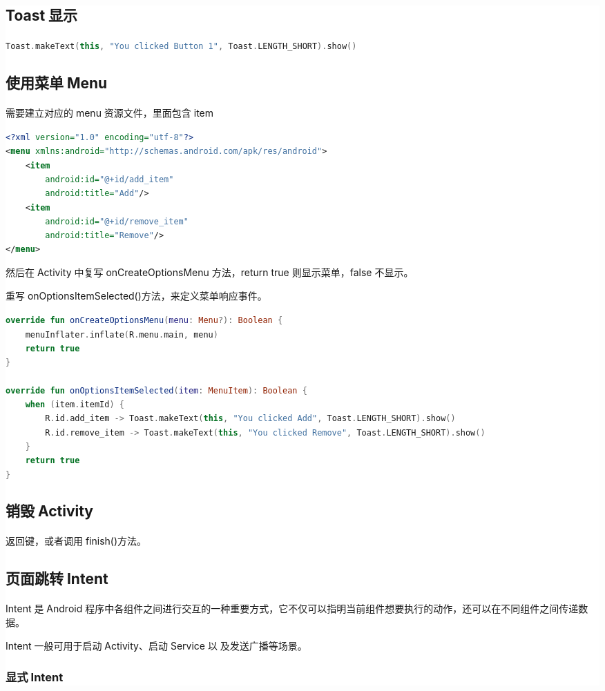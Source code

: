 ## Toast 显示

```kotlin
Toast.makeText(this, "You clicked Button 1", Toast.LENGTH_SHORT).show()
```

## 使用菜单 Menu

需要建立对应的 menu 资源文件，里面包含 item

```xml
<?xml version="1.0" encoding="utf-8"?>
<menu xmlns:android="http://schemas.android.com/apk/res/android">
    <item
        android:id="@+id/add_item"
        android:title="Add"/>
    <item
        android:id="@+id/remove_item"
        android:title="Remove"/>
</menu>
```

然后在 Activity 中复写 onCreateOptionsMenu 方法，return true 则显示菜单，false 不显示。

重写 onOptionsItemSelected()方法，来定义菜单响应事件。

```kotlin
override fun onCreateOptionsMenu(menu: Menu?): Boolean {
    menuInflater.inflate(R.menu.main, menu)
    return true
}

override fun onOptionsItemSelected(item: MenuItem): Boolean {
    when (item.itemId) {
        R.id.add_item -> Toast.makeText(this, "You clicked Add", Toast.LENGTH_SHORT).show()
        R.id.remove_item -> Toast.makeText(this, "You clicked Remove", Toast.LENGTH_SHORT).show()
    }
    return true
}
```

## 销毁 Activity

返回键，或者调用 finish()方法。

## 页面跳转 Intent

Intent 是 Android 程序中各组件之间进行交互的一种重要方式，它不仅可以指明当前组件想要执行的动作，还可以在不同组件之间传递数据。

Intent 一般可用于启动 Activity、启动 Service 以 及发送广播等场景。

### 显式 Intent
